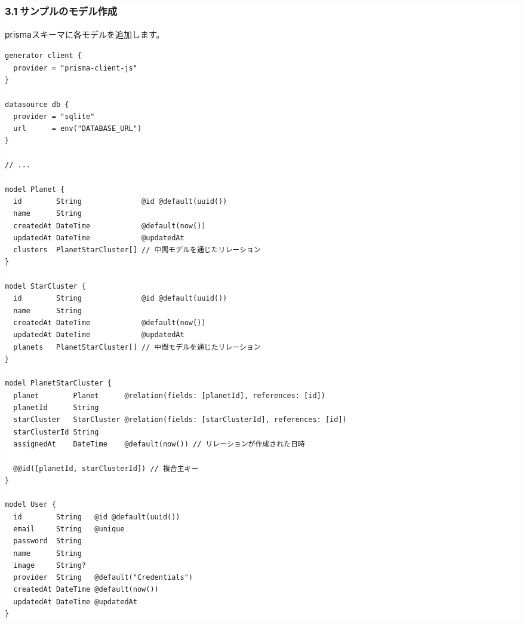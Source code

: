 ### 3.1 サンプルのモデル作成

prismaスキーマに各モデルを追加します。

```prisma: prisma/schema.prisma
generator client {
  provider = "prisma-client-js"
}

datasource db {
  provider = "sqlite"
  url      = env("DATABASE_URL")
}

// ...

model Planet {
  id        String              @id @default(uuid())
  name      String
  createdAt DateTime            @default(now())
  updatedAt DateTime            @updatedAt
  clusters  PlanetStarCluster[] // 中間モデルを通じたリレーション
}

model StarCluster {
  id        String              @id @default(uuid())
  name      String
  createdAt DateTime            @default(now())
  updatedAt DateTime            @updatedAt
  planets   PlanetStarCluster[] // 中間モデルを通じたリレーション
}

model PlanetStarCluster {
  planet        Planet      @relation(fields: [planetId], references: [id])
  planetId      String
  starCluster   StarCluster @relation(fields: [starClusterId], references: [id])
  starClusterId String
  assignedAt    DateTime    @default(now()) // リレーションが作成された日時

  @@id([planetId, starClusterId]) // 複合主キー
}

model User {
  id        String   @id @default(uuid())
  email     String   @unique
  password  String
  name      String
  image     String?
  provider  String   @default("Credentials")
  createdAt DateTime @default(now())
  updatedAt DateTime @updatedAt
}
```
